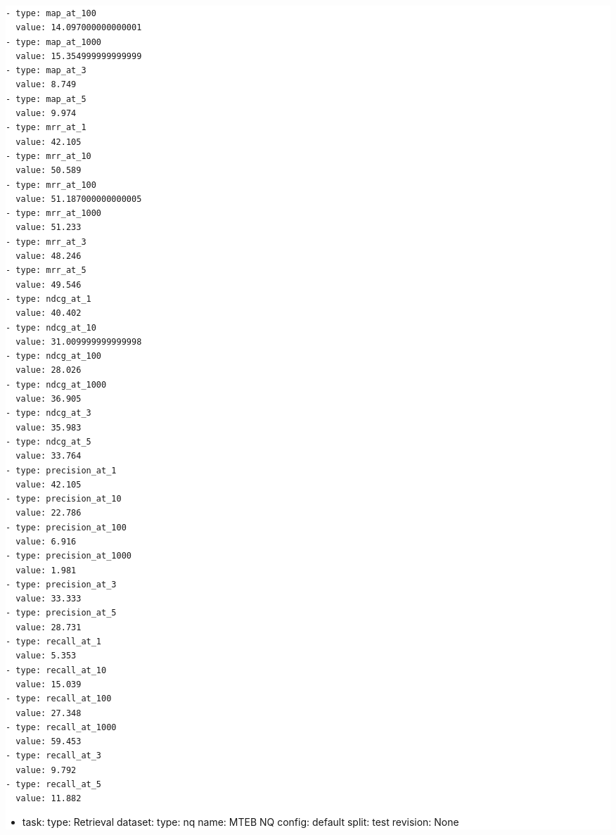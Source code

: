     - type: map_at_100
      value: 14.097000000000001
    - type: map_at_1000
      value: 15.354999999999999
    - type: map_at_3
      value: 8.749
    - type: map_at_5
      value: 9.974
    - type: mrr_at_1
      value: 42.105
    - type: mrr_at_10
      value: 50.589
    - type: mrr_at_100
      value: 51.187000000000005
    - type: mrr_at_1000
      value: 51.233
    - type: mrr_at_3
      value: 48.246
    - type: mrr_at_5
      value: 49.546
    - type: ndcg_at_1
      value: 40.402
    - type: ndcg_at_10
      value: 31.009999999999998
    - type: ndcg_at_100
      value: 28.026
    - type: ndcg_at_1000
      value: 36.905
    - type: ndcg_at_3
      value: 35.983
    - type: ndcg_at_5
      value: 33.764
    - type: precision_at_1
      value: 42.105
    - type: precision_at_10
      value: 22.786
    - type: precision_at_100
      value: 6.916
    - type: precision_at_1000
      value: 1.981
    - type: precision_at_3
      value: 33.333
    - type: precision_at_5
      value: 28.731
    - type: recall_at_1
      value: 5.353
    - type: recall_at_10
      value: 15.039
    - type: recall_at_100
      value: 27.348
    - type: recall_at_1000
      value: 59.453
    - type: recall_at_3
      value: 9.792
    - type: recall_at_5
      value: 11.882
  - task:
      type: Retrieval
    dataset:
      type: nq
      name: MTEB NQ
      config: default
      split: test
      revision: None
